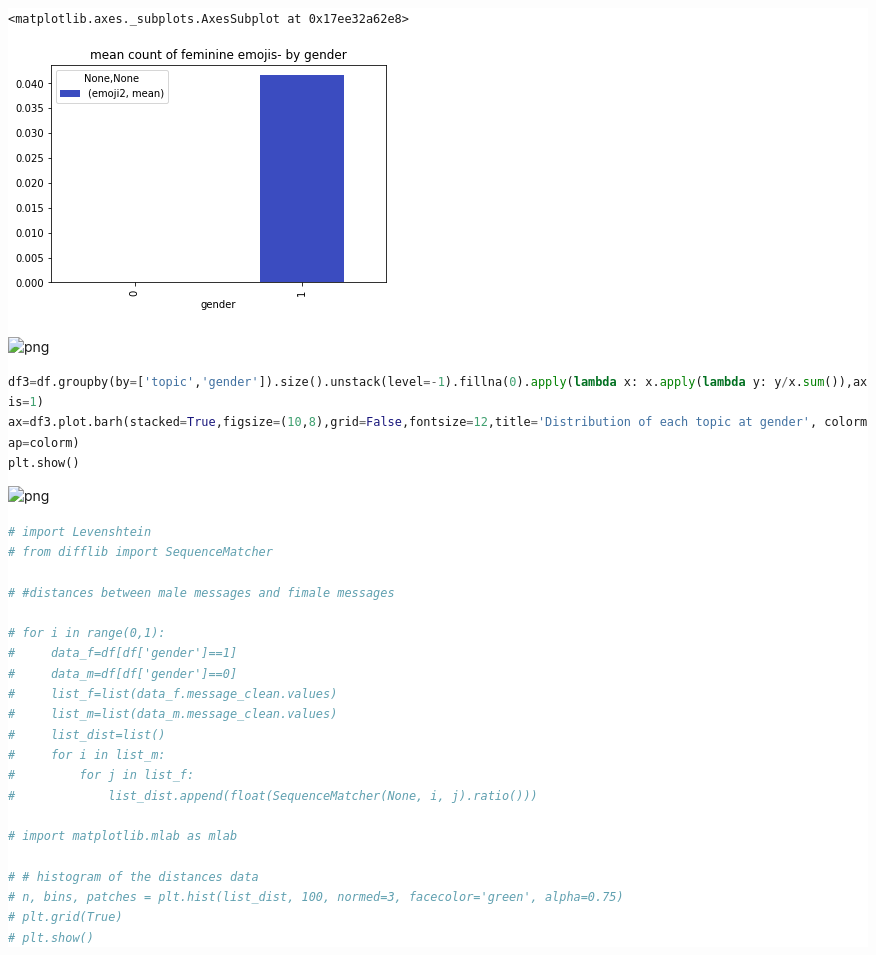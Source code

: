 


    <matplotlib.axes._subplots.AxesSubplot at 0x17ee32a62e8>




![png](output_24_1.png)



![png](output_24_2.png)



```python
df3=df.groupby(by=['topic','gender']).size().unstack(level=-1).fillna(0).apply(lambda x: x.apply(lambda y: y/x.sum()),axis=1)
ax=df3.plot.barh(stacked=True,figsize=(10,8),grid=False,fontsize=12,title='Distribution of each topic at gender', colormap=colorm)
plt.show()
```


![png](output_25_0.png)



```python
# import Levenshtein
# from difflib import SequenceMatcher

# #distances between male messages and fimale messages

# for i in range(0,1):
#     data_f=df[df['gender']==1]
#     data_m=df[df['gender']==0]
#     list_f=list(data_f.message_clean.values)
#     list_m=list(data_m.message_clean.values)
#     list_dist=list()
#     for i in list_m:
#         for j in list_f:
#             list_dist.append(float(SequenceMatcher(None, i, j).ratio()))

# import matplotlib.mlab as mlab

# # histogram of the distances data
# n, bins, patches = plt.hist(list_dist, 100, normed=3, facecolor='green', alpha=0.75)
# plt.grid(True)
# plt.show()
```
